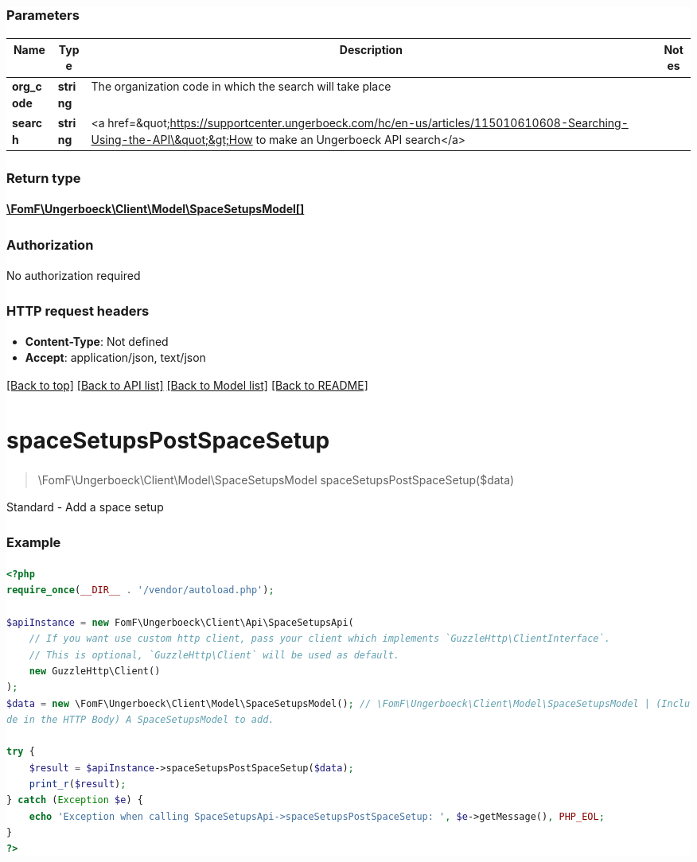 ### Parameters

Name | Type | Description  | Notes
------------- | ------------- | ------------- | -------------
 **org_code** | **string**| The organization code in which the search will take place |
 **search** | **string**| &lt;a href&#x3D;\&quot;https://supportcenter.ungerboeck.com/hc/en-us/articles/115010610608-Searching-Using-the-API\&quot;&gt;How to make an Ungerboeck API search&lt;/a&gt; |

### Return type

[**\FomF\Ungerboeck\Client\Model\SpaceSetupsModel[]**](../Model/SpaceSetupsModel.md)

### Authorization

No authorization required

### HTTP request headers

 - **Content-Type**: Not defined
 - **Accept**: application/json, text/json

[[Back to top]](#) [[Back to API list]](../../README.md#documentation-for-api-endpoints) [[Back to Model list]](../../README.md#documentation-for-models) [[Back to README]](../../README.md)

# **spaceSetupsPostSpaceSetup**
> \FomF\Ungerboeck\Client\Model\SpaceSetupsModel spaceSetupsPostSpaceSetup($data)

Standard - Add a space setup

### Example
```php
<?php
require_once(__DIR__ . '/vendor/autoload.php');

$apiInstance = new FomF\Ungerboeck\Client\Api\SpaceSetupsApi(
    // If you want use custom http client, pass your client which implements `GuzzleHttp\ClientInterface`.
    // This is optional, `GuzzleHttp\Client` will be used as default.
    new GuzzleHttp\Client()
);
$data = new \FomF\Ungerboeck\Client\Model\SpaceSetupsModel(); // \FomF\Ungerboeck\Client\Model\SpaceSetupsModel | (Include in the HTTP Body) A SpaceSetupsModel to add.

try {
    $result = $apiInstance->spaceSetupsPostSpaceSetup($data);
    print_r($result);
} catch (Exception $e) {
    echo 'Exception when calling SpaceSetupsApi->spaceSetupsPostSpaceSetup: ', $e->getMessage(), PHP_EOL;
}
?>
```
